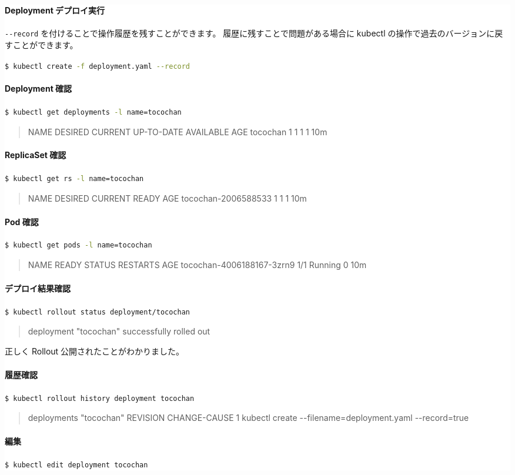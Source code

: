 #### Deployment デプロイ実行

`--record` を付けることで操作履歴を残すことができます。
履歴に残すことで問題がある場合に kubectl の操作で過去のバージョンに戻すことができます。

```sh
$ kubectl create -f deployment.yaml --record
```

#### Deployment 確認

```sh
$ kubectl get deployments -l name=tocochan
```

> NAME       DESIRED   CURRENT   UP-TO-DATE   AVAILABLE   AGE
> tocochan   1         1         1            1           10m

#### ReplicaSet 確認

```sh
$ kubectl get rs -l name=tocochan
```

> NAME                  DESIRED   CURRENT   READY     AGE
> tocochan-2006588533   1         1         1         10m

#### Pod 確認

```sh
$ kubectl get pods -l name=tocochan
```

> NAME                        READY     STATUS    RESTARTS   AGE
> tocochan-4006188167-3zrn9   1/1       Running   0          10m

#### デプロイ結果確認

```sh
$ kubectl rollout status deployment/tocochan
```

> deployment "tocochan" successfully rolled out

正しく Rollout 公開されたことがわかりました。

#### 履歴確認

```sh
$ kubectl rollout history deployment tocochan
```

> deployments "tocochan"
> REVISION        CHANGE-CAUSE
>  1               kubectl create --filename=deployment.yaml --record=true

#### 編集

```sh
$ kubectl edit deployment tocochan
```
